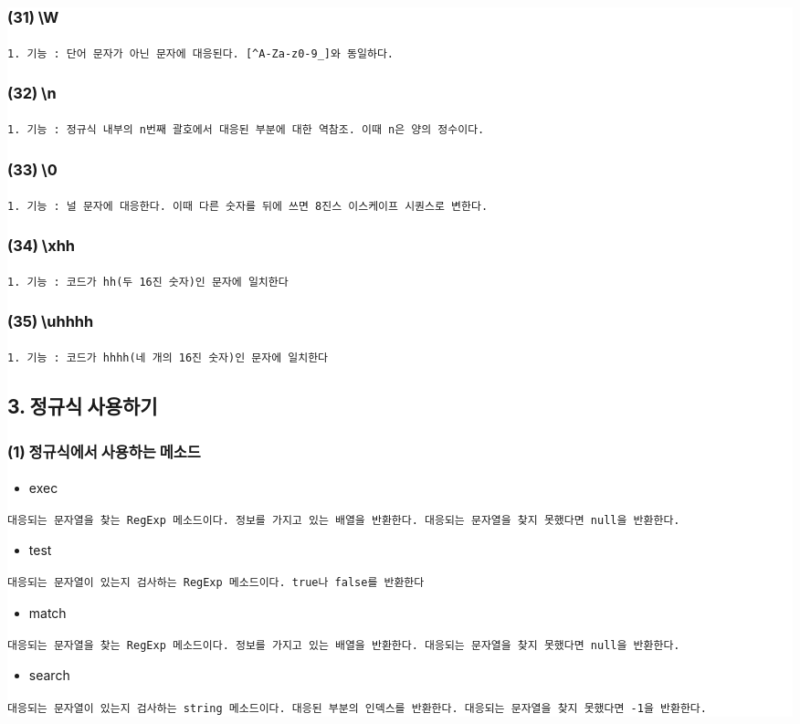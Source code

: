 ### (31) \W

```
1. 기능 : 단어 문자가 아닌 문자에 대응된다. [^A-Za-z0-9_]와 동일하다.
```

### (32) \n

```
1. 기능 : 정규식 내부의 n번째 괄호에서 대응된 부분에 대한 역참조. 이때 n은 양의 정수이다.
```

### (33) \0

```
1. 기능 : 널 문자에 대응한다. 이때 다른 숫자를 뒤에 쓰면 8진스 이스케이프 시퀀스로 변한다.
```

### (34) \xhh

```
1. 기능 : 코드가 hh(두 16진 숫자)인 문자에 일치한다
```

### (35) \uhhhh

```
1. 기능 : 코드가 hhhh(네 개의 16진 숫자)인 문자에 일치한다
```

## 3. 정규식 사용하기

### (1) 정규식에서 사용하는 메소드

* exec

```
대응되는 문자열을 찾는 RegExp 메소드이다. 정보를 가지고 있는 배열을 반환한다. 대응되는 문자열을 찾지 못했다면 null을 반환한다.
```

* test

```
대응되는 문자열이 있는지 검사하는 RegExp 메소드이다. true나 false를 반환한다
```

* match

```
대응되는 문자열을 찾는 RegExp 메소드이다. 정보를 가지고 있는 배열을 반환한다. 대응되는 문자열을 찾지 못했다면 null을 반환한다.
```

* search

````
대응되는 문자열이 있는지 검사하는 string 메소드이다. 대응된 부분의 인덱스를 반환한다. 대응되는 문자열을 찾지 못했다면 -1을 반환한다.
````

